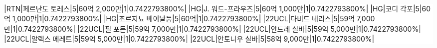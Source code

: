 |RTN|페르난도 토레스|5|60억 2,000만|1|0.7422793800%|
|HG|J. 워드-프라우즈|5|60억 1,000만|1|0.7422793800%|
|HG|코디 각포|5|60억 1,000만|1|0.7422793800%|
|HG|조르지뇨 베이날둠|5|60억|1|0.7422793800%|
|22UCL|다비드 네리스|5|59억 7,000만|1|0.7422793800%|
|22UCL|필 포든|5|59억 7,000만|1|0.7422793800%|
|22UCL|안드레 실바|5|59억 5,000만|1|0.7422793800%|
|22UCL|알렉스 메레트|5|59억 5,000만|1|0.7422793800%|
|22UCL|안토니우 실바|5|58억 9,000만|1|0.7422793800%|
